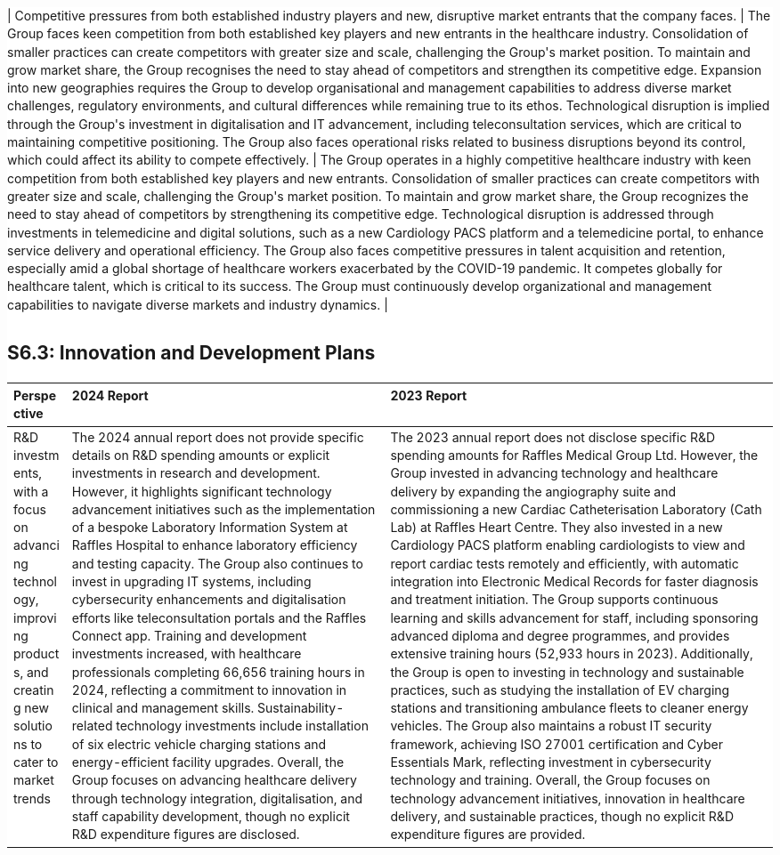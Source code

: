 | Competitive pressures from both established industry players and new, disruptive market entrants that the company faces. | The Group faces keen competition from both established key players and new entrants in the healthcare industry. Consolidation of smaller practices can create competitors with greater size and scale, challenging the Group's market position. To maintain and grow market share, the Group recognises the need to stay ahead of competitors and strengthen its competitive edge. Expansion into new geographies requires the Group to develop organisational and management capabilities to address diverse market challenges, regulatory environments, and cultural differences while remaining true to its ethos. Technological disruption is implied through the Group's investment in digitalisation and IT advancement, including teleconsultation services, which are critical to maintaining competitive positioning. The Group also faces operational risks related to business disruptions beyond its control, which could affect its ability to compete effectively. | The Group operates in a highly competitive healthcare industry with keen competition from both established key players and new entrants. Consolidation of smaller practices can create competitors with greater size and scale, challenging the Group's market position. To maintain and grow market share, the Group recognizes the need to stay ahead of competitors by strengthening its competitive edge. Technological disruption is addressed through investments in telemedicine and digital solutions, such as a new Cardiology PACS platform and a telemedicine portal, to enhance service delivery and operational efficiency. The Group also faces competitive pressures in talent acquisition and retention, especially amid a global shortage of healthcare workers exacerbated by the COVID-19 pandemic. It competes globally for healthcare talent, which is critical to its success. The Group must continuously develop organizational and management capabilities to navigate diverse markets and industry dynamics. |


## S6.3: Innovation and Development Plans

| Perspective | 2024 Report | 2023 Report |
| :---- | :---- | :---- |
| R&D investments, with a focus on advancing technology, improving products, and creating new solutions to cater to market trends | The 2024 annual report does not provide specific details on R&D spending amounts or explicit investments in research and development. However, it highlights significant technology advancement initiatives such as the implementation of a bespoke Laboratory Information System at Raffles Hospital to enhance laboratory efficiency and testing capacity. The Group also continues to invest in upgrading IT systems, including cybersecurity enhancements and digitalisation efforts like teleconsultation portals and the Raffles Connect app. Training and development investments increased, with healthcare professionals completing 66,656 training hours in 2024, reflecting a commitment to innovation in clinical and management skills. Sustainability-related technology investments include installation of six electric vehicle charging stations and energy-efficient facility upgrades. Overall, the Group focuses on advancing healthcare delivery through technology integration, digitalisation, and staff capability development, though no explicit R&D expenditure figures are disclosed. | The 2023 annual report does not disclose specific R&D spending amounts for Raffles Medical Group Ltd. However, the Group invested in advancing technology and healthcare delivery by expanding the angiography suite and commissioning a new Cardiac Catheterisation Laboratory (Cath Lab) at Raffles Heart Centre. They also invested in a new Cardiology PACS platform enabling cardiologists to view and report cardiac tests remotely and efficiently, with automatic integration into Electronic Medical Records for faster diagnosis and treatment initiation. The Group supports continuous learning and skills advancement for staff, including sponsoring advanced diploma and degree programmes, and provides extensive training hours (52,933 hours in 2023). Additionally, the Group is open to investing in technology and sustainable practices, such as studying the installation of EV charging stations and transitioning ambulance fleets to cleaner energy vehicles. The Group also maintains a robust IT security framework, achieving ISO 27001 certification and Cyber Essentials Mark, reflecting investment in cybersecurity technology and training. Overall, the Group focuses on technology advancement initiatives, innovation in healthcare delivery, and sustainable practices, though no explicit R&D expenditure figures are provided. |